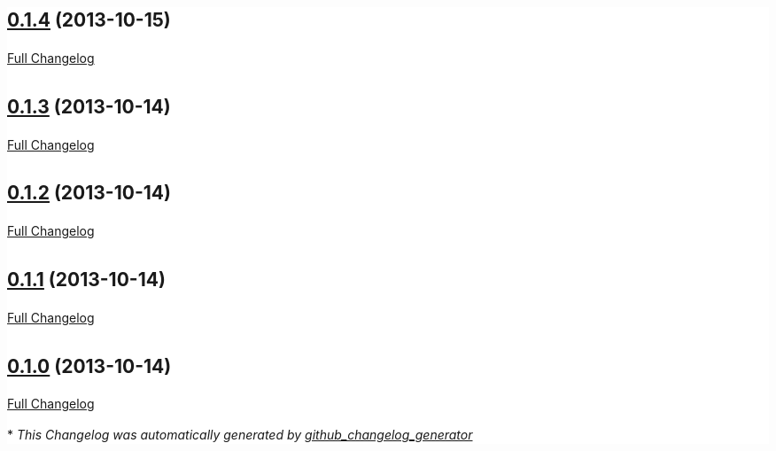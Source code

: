 ## [0.1.4](https://github.com/solvebio/solvebio-python/tree/0.1.4) (2013-10-15)

[Full Changelog](https://github.com/solvebio/solvebio-python/compare/0.1.3...0.1.4)

## [0.1.3](https://github.com/solvebio/solvebio-python/tree/0.1.3) (2013-10-14)

[Full Changelog](https://github.com/solvebio/solvebio-python/compare/0.1.2...0.1.3)

## [0.1.2](https://github.com/solvebio/solvebio-python/tree/0.1.2) (2013-10-14)

[Full Changelog](https://github.com/solvebio/solvebio-python/compare/0.1.1...0.1.2)

## [0.1.1](https://github.com/solvebio/solvebio-python/tree/0.1.1) (2013-10-14)

[Full Changelog](https://github.com/solvebio/solvebio-python/compare/0.1.0...0.1.1)

## [0.1.0](https://github.com/solvebio/solvebio-python/tree/0.1.0) (2013-10-14)

[Full Changelog](https://github.com/solvebio/solvebio-python/compare/4d7a467647fd74d7d0638603788f9ff55c9694ac...0.1.0)



\* *This Changelog was automatically generated by [github_changelog_generator](https://github.com/github-changelog-generator/github-changelog-generator)*
